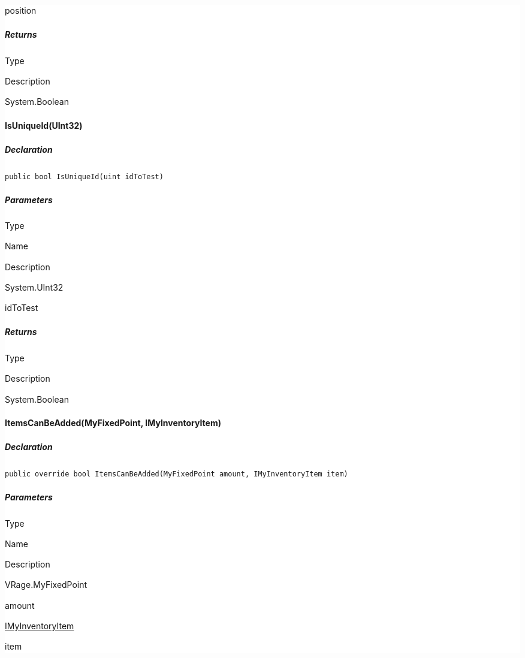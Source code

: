 position

##### Returns

Type

Description

System.Boolean

#### IsUniqueId(UInt32)

##### Declaration

```
public bool IsUniqueId(uint idToTest)
```

##### Parameters

Type

Name

Description

System.UInt32

idToTest

##### Returns

Type

Description

System.Boolean

#### ItemsCanBeAdded(MyFixedPoint, IMyInventoryItem)

##### Declaration

```
public override bool ItemsCanBeAdded(MyFixedPoint amount, IMyInventoryItem item)
```

##### Parameters

Type

Name

Description

VRage.MyFixedPoint

amount

[IMyInventoryItem](https://keensoftwarehouse.github.io/SpaceEngineersModAPI/api/VRage.Game.ModAPI.Ingame.IMyInventoryItem.html)

item
